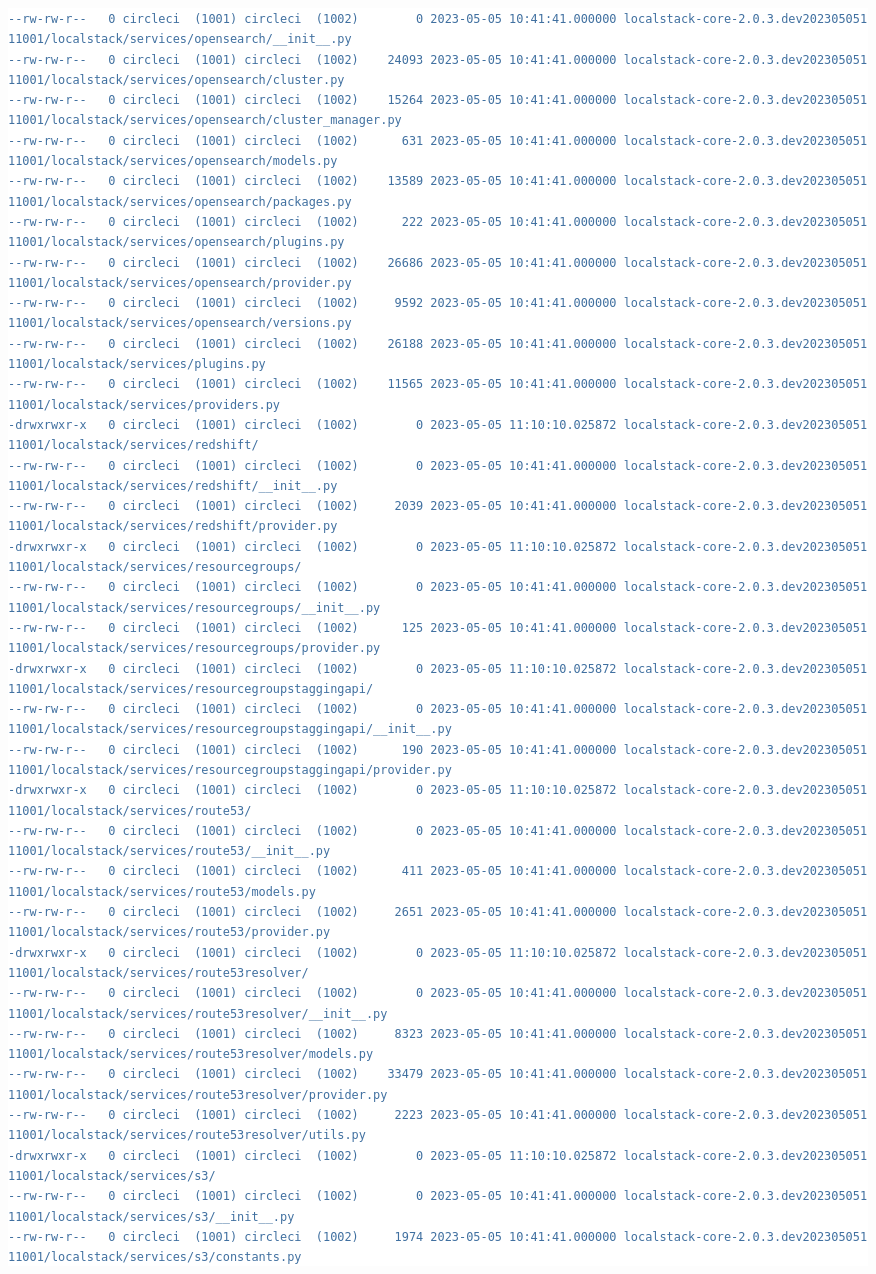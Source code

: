 ```diff
--rw-rw-r--   0 circleci  (1001) circleci  (1002)        0 2023-05-05 10:41:41.000000 localstack-core-2.0.3.dev20230505111001/localstack/services/opensearch/__init__.py
--rw-rw-r--   0 circleci  (1001) circleci  (1002)    24093 2023-05-05 10:41:41.000000 localstack-core-2.0.3.dev20230505111001/localstack/services/opensearch/cluster.py
--rw-rw-r--   0 circleci  (1001) circleci  (1002)    15264 2023-05-05 10:41:41.000000 localstack-core-2.0.3.dev20230505111001/localstack/services/opensearch/cluster_manager.py
--rw-rw-r--   0 circleci  (1001) circleci  (1002)      631 2023-05-05 10:41:41.000000 localstack-core-2.0.3.dev20230505111001/localstack/services/opensearch/models.py
--rw-rw-r--   0 circleci  (1001) circleci  (1002)    13589 2023-05-05 10:41:41.000000 localstack-core-2.0.3.dev20230505111001/localstack/services/opensearch/packages.py
--rw-rw-r--   0 circleci  (1001) circleci  (1002)      222 2023-05-05 10:41:41.000000 localstack-core-2.0.3.dev20230505111001/localstack/services/opensearch/plugins.py
--rw-rw-r--   0 circleci  (1001) circleci  (1002)    26686 2023-05-05 10:41:41.000000 localstack-core-2.0.3.dev20230505111001/localstack/services/opensearch/provider.py
--rw-rw-r--   0 circleci  (1001) circleci  (1002)     9592 2023-05-05 10:41:41.000000 localstack-core-2.0.3.dev20230505111001/localstack/services/opensearch/versions.py
--rw-rw-r--   0 circleci  (1001) circleci  (1002)    26188 2023-05-05 10:41:41.000000 localstack-core-2.0.3.dev20230505111001/localstack/services/plugins.py
--rw-rw-r--   0 circleci  (1001) circleci  (1002)    11565 2023-05-05 10:41:41.000000 localstack-core-2.0.3.dev20230505111001/localstack/services/providers.py
-drwxrwxr-x   0 circleci  (1001) circleci  (1002)        0 2023-05-05 11:10:10.025872 localstack-core-2.0.3.dev20230505111001/localstack/services/redshift/
--rw-rw-r--   0 circleci  (1001) circleci  (1002)        0 2023-05-05 10:41:41.000000 localstack-core-2.0.3.dev20230505111001/localstack/services/redshift/__init__.py
--rw-rw-r--   0 circleci  (1001) circleci  (1002)     2039 2023-05-05 10:41:41.000000 localstack-core-2.0.3.dev20230505111001/localstack/services/redshift/provider.py
-drwxrwxr-x   0 circleci  (1001) circleci  (1002)        0 2023-05-05 11:10:10.025872 localstack-core-2.0.3.dev20230505111001/localstack/services/resourcegroups/
--rw-rw-r--   0 circleci  (1001) circleci  (1002)        0 2023-05-05 10:41:41.000000 localstack-core-2.0.3.dev20230505111001/localstack/services/resourcegroups/__init__.py
--rw-rw-r--   0 circleci  (1001) circleci  (1002)      125 2023-05-05 10:41:41.000000 localstack-core-2.0.3.dev20230505111001/localstack/services/resourcegroups/provider.py
-drwxrwxr-x   0 circleci  (1001) circleci  (1002)        0 2023-05-05 11:10:10.025872 localstack-core-2.0.3.dev20230505111001/localstack/services/resourcegroupstaggingapi/
--rw-rw-r--   0 circleci  (1001) circleci  (1002)        0 2023-05-05 10:41:41.000000 localstack-core-2.0.3.dev20230505111001/localstack/services/resourcegroupstaggingapi/__init__.py
--rw-rw-r--   0 circleci  (1001) circleci  (1002)      190 2023-05-05 10:41:41.000000 localstack-core-2.0.3.dev20230505111001/localstack/services/resourcegroupstaggingapi/provider.py
-drwxrwxr-x   0 circleci  (1001) circleci  (1002)        0 2023-05-05 11:10:10.025872 localstack-core-2.0.3.dev20230505111001/localstack/services/route53/
--rw-rw-r--   0 circleci  (1001) circleci  (1002)        0 2023-05-05 10:41:41.000000 localstack-core-2.0.3.dev20230505111001/localstack/services/route53/__init__.py
--rw-rw-r--   0 circleci  (1001) circleci  (1002)      411 2023-05-05 10:41:41.000000 localstack-core-2.0.3.dev20230505111001/localstack/services/route53/models.py
--rw-rw-r--   0 circleci  (1001) circleci  (1002)     2651 2023-05-05 10:41:41.000000 localstack-core-2.0.3.dev20230505111001/localstack/services/route53/provider.py
-drwxrwxr-x   0 circleci  (1001) circleci  (1002)        0 2023-05-05 11:10:10.025872 localstack-core-2.0.3.dev20230505111001/localstack/services/route53resolver/
--rw-rw-r--   0 circleci  (1001) circleci  (1002)        0 2023-05-05 10:41:41.000000 localstack-core-2.0.3.dev20230505111001/localstack/services/route53resolver/__init__.py
--rw-rw-r--   0 circleci  (1001) circleci  (1002)     8323 2023-05-05 10:41:41.000000 localstack-core-2.0.3.dev20230505111001/localstack/services/route53resolver/models.py
--rw-rw-r--   0 circleci  (1001) circleci  (1002)    33479 2023-05-05 10:41:41.000000 localstack-core-2.0.3.dev20230505111001/localstack/services/route53resolver/provider.py
--rw-rw-r--   0 circleci  (1001) circleci  (1002)     2223 2023-05-05 10:41:41.000000 localstack-core-2.0.3.dev20230505111001/localstack/services/route53resolver/utils.py
-drwxrwxr-x   0 circleci  (1001) circleci  (1002)        0 2023-05-05 11:10:10.025872 localstack-core-2.0.3.dev20230505111001/localstack/services/s3/
--rw-rw-r--   0 circleci  (1001) circleci  (1002)        0 2023-05-05 10:41:41.000000 localstack-core-2.0.3.dev20230505111001/localstack/services/s3/__init__.py
--rw-rw-r--   0 circleci  (1001) circleci  (1002)     1974 2023-05-05 10:41:41.000000 localstack-core-2.0.3.dev20230505111001/localstack/services/s3/constants.py
```